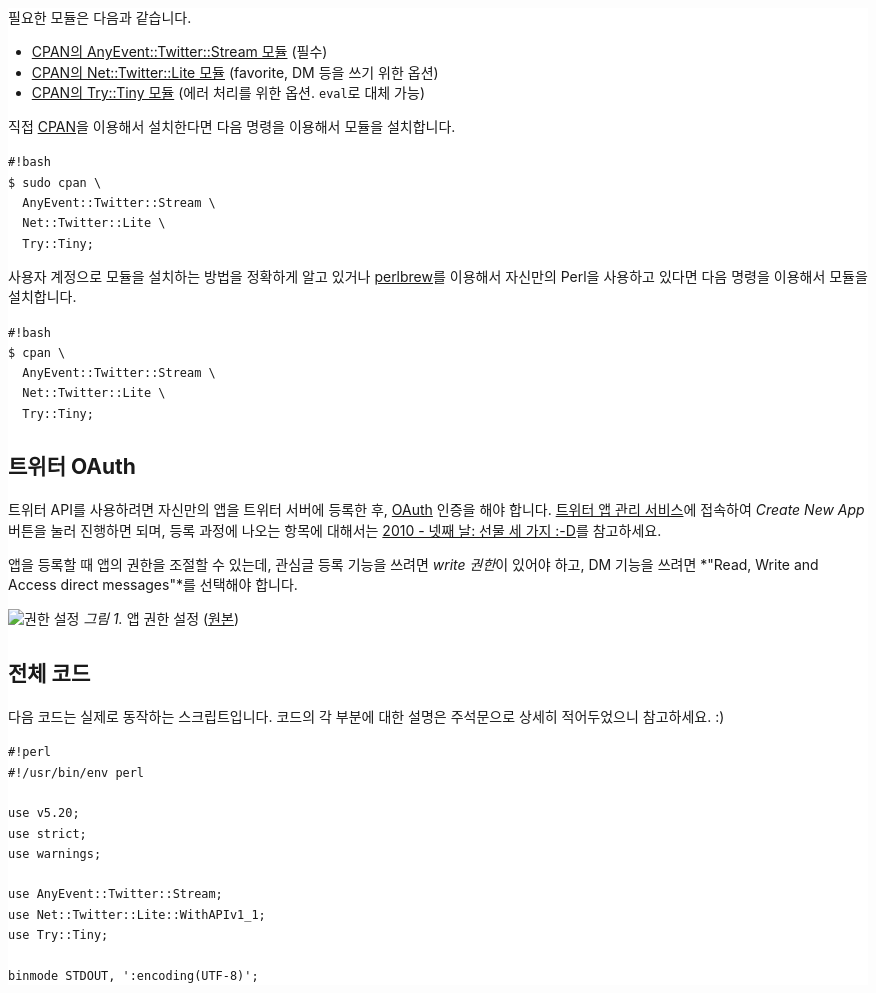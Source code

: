 필요한 모듈은 다음과 같습니다.

- [CPAN의 AnyEvent::Twitter::Stream 모듈][cpan-anyevent-twitter-stream] (필수)
- [CPAN의 Net::Twitter::Lite 모듈][cpan-net-twitter-lite] (favorite, DM 등을 쓰기 위한 옵션)
- [CPAN의 Try::Tiny 모듈][cpan-try-tiny] (에러 처리를 위한 옵션. `eval`로 대체 가능)

직접 [CPAN][cpan]을 이용해서 설치한다면 다음 명령을 이용해서 모듈을 설치합니다.

    #!bash
    $ sudo cpan \
      AnyEvent::Twitter::Stream \
      Net::Twitter::Lite \
      Try::Tiny;

사용자 계정으로 모듈을 설치하는 방법을 정확하게 알고 있거나
[perlbrew][home-perlbrew]를 이용해서 자신만의 Perl을 사용하고 있다면
다음 명령을 이용해서 모듈을 설치합니다.

    #!bash
    $ cpan \
      AnyEvent::Twitter::Stream \
      Net::Twitter::Lite \
      Try::Tiny;


트위터 OAuth
-------------

트위터 API를 사용하려면 자신만의 앱을 트위터 서버에 등록한 후, [OAuth][wiki-oauth] 인증을 해야 합니다.
[트위터 앱 관리 서비스][twitter-apps]에 접속하여 *Create New App* 버튼을 눌러 진행하면 되며,
등록 과정에 나오는 항목에 대해서는 [2010 - 넷째 날: 선물 세 가지 :-D][advent-2010-12-04]를 참고하세요.

앱을 등록할 때 앱의 권한을 조절할 수 있는데, 관심글 등록 기능을 쓰려면 *write 권한*이
있어야 하고, DM 기능을 쓰려면 *"Read, Write and Access direct messages"*를 선택해야 합니다.

![권한 설정][img-1-resize]
*그림 1.* 앱 권한 설정 ([원본][img-1])


전체 코드
----------

다음 코드는 실제로 동작하는 스크립트입니다.
코드의 각 부분에 대한 설명은 주석문으로 상세히 적어두었으니 참고하세요. :)

    #!perl
    #!/usr/bin/env perl

    use v5.20;
    use strict;
    use warnings;

    use AnyEvent::Twitter::Stream;
    use Net::Twitter::Lite::WithAPIv1_1;
    use Try::Tiny;

    binmode STDOUT, ':encoding(UTF-8)';


[img-1]:          2014-12-07-1.png
[img-2]:          2014-12-07-2.png
[img-3]:          2014-12-07-3.png
[img-4]:          2014-12-07-4.png
[img-1-resize]:   2014-12-07-1_r.png
[img-2-resize]:   2014-12-07-2_r.png
[img-3-resize]:   2014-12-07-3_r.png
[img-4-resize]:   2014-12-07-4_r.png
[advent-2010-12-04]:            http://advent.perl.kr/2010/2010-12-04.html
[cpan-anyevent-twitter-stream]: https://metacpan.org/pod/AnyEvent::Twitter::Stream
[cpan-net-twitter-lite]:        https://metacpan.org/pod/Net::Twitter::Lite::WithAPIv1_1
[cpan-try-tiny]:                https://metacpan.org/pod/Try::Tiny
[cpan]:                         http://www.cpan.org/
[gypark-home]:                  http://gypark.pe.kr
[gypark-perl]:                  http://gypark.pe.kr/wiki/Perl
[home-perlbrew]:                http://perlbrew.pl/
[twitter-api-limit]:            https://dev.twitter.com/rest/public/rate-limiting
[twitter-apps]:                 https://apps.twitter.com/
[twitter-gypark]:               http://twitter.com/gypark
[twitter-jeen]:                 http://twitter.com/JEEN_LEE
[twitter-streaming-api]:        https://dev.twitter.com/streaming/overview
[twitter]:                      https://twitter.com/
[wiki-oauth]:                   http://en.wikipedia.org/wiki/OAuth